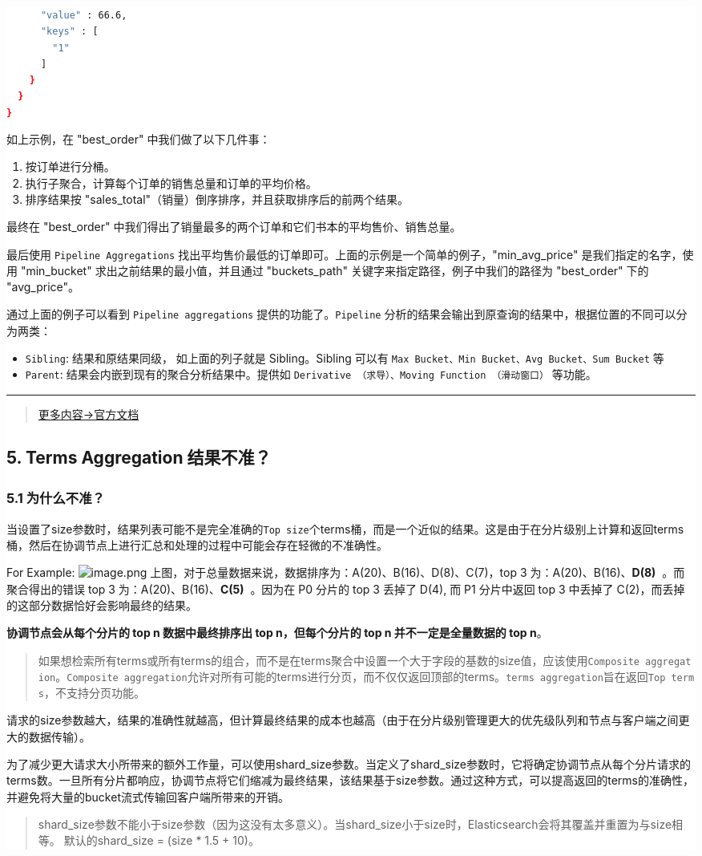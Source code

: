 ```bash
      "value" : 66.6,
      "keys" : [
        "1"
      ]
    }
  }
}
```

如上示例，在 "best_order" 中我们做了以下几件事：

1. 按订单进行分桶。
2. 执行子聚合，计算每个订单的销售总量和订单的平均价格。
3. 排序结果按 "sales_total"（销量）倒序排序，并且获取排序后的前两个结果。

最终在 "best_order" 中我们得出了销量最多的两个订单和它们书本的平均售价、销售总量。

最后使用 `Pipeline Aggregations` 找出平均售价最低的订单即可。上面的示例是一个简单的例子，"min_avg_price" 是我们指定的名字，使用 "min_bucket" 求出之前结果的最小值，并且通过 "buckets_path" 关键字来指定路径，例子中我们的路径为 "best_order" 下的 "avg_price"。

通过上面的例子可以看到 `Pipeline aggregations` 提供的功能了。`Pipeline` 分析的结果会输出到原查询的结果中，根据位置的不同可以分为两类：

-  `Sibling`: 结果和原结果同级， 如上面的列子就是 Sibling。Sibling 可以有 `Max Bucket、Min Bucket、Avg Bucket、Sum Bucket` 等 
-  `Parent`: 结果会内嵌到现有的聚合分析结果中。提供如 `Derivative （求导）、Moving Function （滑动窗口）` 等功能。 

---

> [更多内容->官方文档](https://www.elastic.co/guide/en/elasticsearch/reference/7.17/search-aggregations.html)


## 5. Terms Aggregation 结果不准？

### 5.1 为什么不准？

当设置了size参数时，结果列表可能不是完全准确的`Top size`个terms桶，而是一个近似的结果。这是由于在分片级别上计算和返回terms桶，然后在协调节点上进行汇总和处理的过程中可能会存在轻微的不准确性。

For Example:
![image.png](https://raw.githubusercontent.com/huidongyin/DrawingBed/main/elasticsearch/202311042117323.png)
上图，对于总量数据来说，数据排序为：A(20)、B(16)、D(8)、C(7)，top 3 为：A(20)、B(16)、**D(8)**  。而聚合得出的错误 top 3 为：A(20)、B(16)、**C(5)**  。因为在 P0 分片的 top 3 丢掉了 D(4), 而 P1 分片中返回 top 3 中丢掉了 C(2)，而丢掉的这部分数据恰好会影响最终的结果。

**协调节点会从每个分片的 top n 数据中最终排序出 top n，但每个分片的 top n 并不一定是全量数据的 top n**。

> 如果想检索所有terms或所有terms的组合，而不是在terms聚合中设置一个大于字段的基数的size值，应该使用`Composite aggregation`。`Composite aggregation`允许对所有可能的terms进行分页，而不仅仅返回顶部的terms。`terms aggregation`旨在返回`Top terms`，不支持分页功能。


请求的size参数越大，结果的准确性就越高，但计算最终结果的成本也越高（由于在分片级别管理更大的优先级队列和节点与客户端之间更大的数据传输）。

为了减少更大请求大小所带来的额外工作量，可以使用shard_size参数。当定义了shard_size参数时，它将确定协调节点从每个分片请求的terms数。一旦所有分片都响应，协调节点将它们缩减为最终结果，该结果基于size参数。通过这种方式，可以提高返回的terms的准确性，并避免将大量的bucket流式传输回客户端所带来的开销。

> shard_size参数不能小于size参数（因为这没有太多意义）。当shard_size小于size时，Elasticsearch会将其覆盖并重置为与size相等。
默认的shard_size = (size * 1.5 + 10)。
